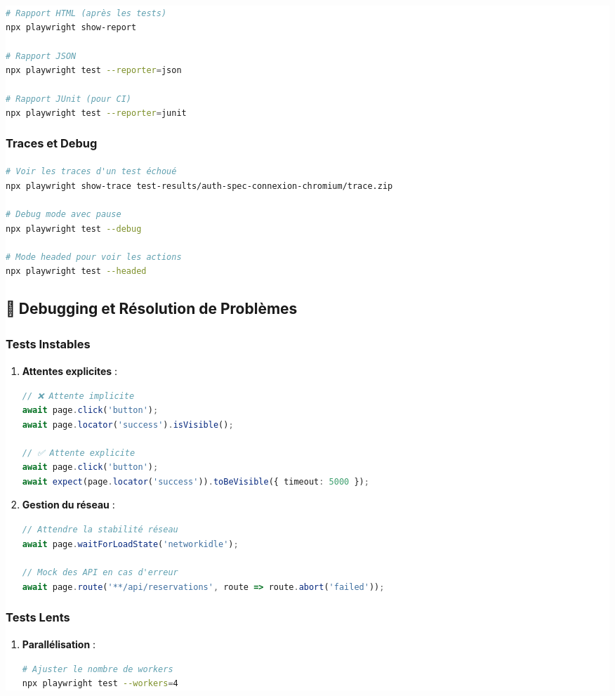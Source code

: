 ```bash
# Rapport HTML (après les tests)
npx playwright show-report

# Rapport JSON
npx playwright test --reporter=json

# Rapport JUnit (pour CI)
npx playwright test --reporter=junit
```

### Traces et Debug

```bash
# Voir les traces d'un test échoué
npx playwright show-trace test-results/auth-spec-connexion-chromium/trace.zip

# Debug mode avec pause
npx playwright test --debug

# Mode headed pour voir les actions
npx playwright test --headed
```

## 🐛 Debugging et Résolution de Problèmes

### Tests Instables

1. **Attentes explicites** :
   ```typescript
   // ❌ Attente implicite
   await page.click('button');
   await page.locator('success').isVisible();
   
   // ✅ Attente explicite
   await page.click('button');
   await expect(page.locator('success')).toBeVisible({ timeout: 5000 });
   ```

2. **Gestion du réseau** :
   ```typescript
   // Attendre la stabilité réseau
   await page.waitForLoadState('networkidle');
   
   // Mock des API en cas d'erreur
   await page.route('**/api/reservations', route => route.abort('failed'));
   ```

### Tests Lents

1. **Parallélisation** :
   ```bash
   # Ajuster le nombre de workers
   npx playwright test --workers=4
   ```
